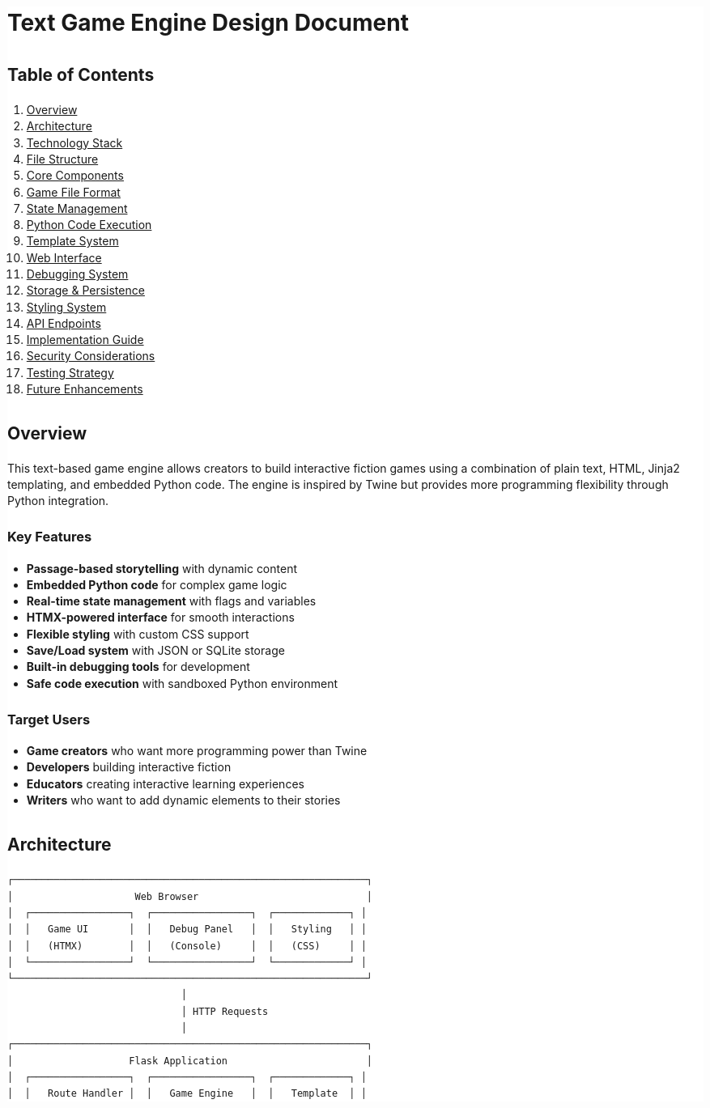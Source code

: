 # Text Game Engine Design Document

## Table of Contents
1. [Overview](#overview)
2. [Architecture](#architecture)
3. [Technology Stack](#technology-stack)
4. [File Structure](#file-structure)
5. [Core Components](#core-components)
6. [Game File Format](#game-file-format)
7. [State Management](#state-management)
8. [Python Code Execution](#python-code-execution)
9. [Template System](#template-system)
10. [Web Interface](#web-interface)
11. [Debugging System](#debugging-system)
12. [Storage & Persistence](#storage--persistence)
13. [Styling System](#styling-system)
14. [API Endpoints](#api-endpoints)
15. [Implementation Guide](#implementation-guide)
16. [Security Considerations](#security-considerations)
17. [Testing Strategy](#testing-strategy)
18. [Future Enhancements](#future-enhancements)

## Overview

This text-based game engine allows creators to build interactive fiction games using a combination of plain text, HTML, Jinja2 templating, and embedded Python code. The engine is inspired by Twine but provides more programming flexibility through Python integration.

### Key Features
- **Passage-based storytelling** with dynamic content
- **Embedded Python code** for complex game logic
- **Real-time state management** with flags and variables
- **HTMX-powered interface** for smooth interactions
- **Flexible styling** with custom CSS support
- **Save/Load system** with JSON or SQLite storage
- **Built-in debugging tools** for development
- **Safe code execution** with sandboxed Python environment

### Target Users
- **Game creators** who want more programming power than Twine
- **Developers** building interactive fiction
- **Educators** creating interactive learning experiences
- **Writers** who want to add dynamic elements to their stories

## Architecture

```
┌─────────────────────────────────────────────────────────────┐
│                     Web Browser                             │
│  ┌─────────────────┐  ┌─────────────────┐  ┌─────────────┐ │
│  │   Game UI       │  │   Debug Panel   │  │   Styling   │ │
│  │   (HTMX)        │  │   (Console)     │  │   (CSS)     │ │
│  └─────────────────┘  └─────────────────┘  └─────────────┘ │
└─────────────────────────────────────────────────────────────┘
                              │
                              │ HTTP Requests
                              │
┌─────────────────────────────────────────────────────────────┐
│                    Flask Application                        │
│  ┌─────────────────┐  ┌─────────────────┐  ┌─────────────┐ │
│  │   Route Handler │  │   Game Engine   │  │   Template  │ │
```